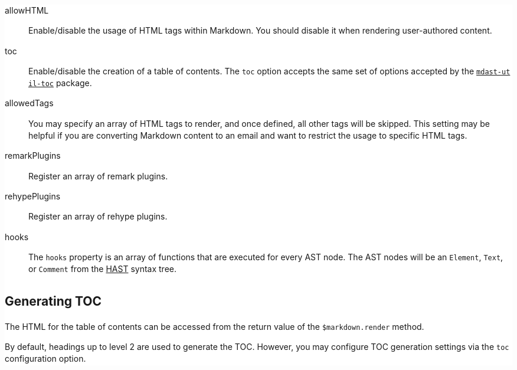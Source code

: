   </dd>

  <dt>allowHTML</dt>
  <dd>

  Enable/disable the usage of HTML tags within Markdown. You should disable it when rendering user-authored content.

  </dd>

  <dt>toc</dt>
  <dd>

  Enable/disable the creation of a table of contents. The `toc` option accepts the same set of options accepted by the [`mdast-util-toc`](https://github.com/syntax-tree/mdast-util-toc?tab=readme-ov-file#options) package.

  </dd>

  <dt>allowedTags</dt>
  <dd>

  You may specify an array of HTML tags to render, and once defined, all other tags will be skipped. This setting may be helpful if you are converting Markdown content to an email and want to restrict the usage to specific HTML tags.

  </dd>

  <dt>remarkPlugins</dt>
  <dd>

  Register an array of remark plugins.

  </dd>

  <dt>rehypePlugins</dt>
  <dd>

  Register an array of rehype plugins.

  </dd>

  <dt>hooks</dt>
  <dd>

  The `hooks` property is an array of functions that are executed for every AST node. The AST nodes will be an `Element`, `Text`, or `Comment` from the [HAST](https://github.com/syntax-tree/hast) syntax tree.

  </dd>
</dl>

## Generating TOC
The HTML for the table of contents can be accessed from the return value of the `$markdown.render` method.

By default, headings up to level 2 are used to generate the TOC. However, you may configure TOC generation settings via the `toc` configuration option.
